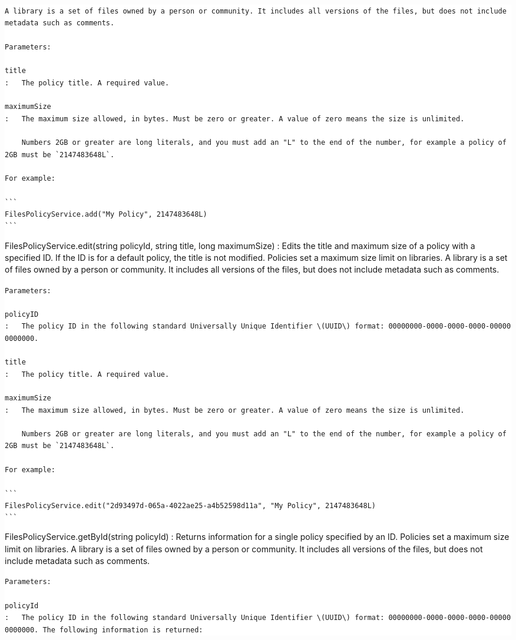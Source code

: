     A library is a set of files owned by a person or community. It includes all versions of the files, but does not include metadata such as comments.

    Parameters:

    title
    :   The policy title. A required value.

    maximumSize
    :   The maximum size allowed, in bytes. Must be zero or greater. A value of zero means the size is unlimited.

        Numbers 2GB or greater are long literals, and you must add an "L" to the end of the number, for example a policy of 2GB must be `2147483648L`.

    For example:

    ```
    FilesPolicyService.add("My Policy", 2147483648L)
    ```

FilesPolicyService.edit\(string policyId, string title, long maximumSize\)
:   Edits the title and maximum size of a policy with a specified ID. If the ID is for a default policy, the title is not modified. Policies set a maximum size limit on libraries. A library is a set of files owned by a person or community. It includes all versions of the files, but does not include metadata such as comments.

    Parameters:

    policyID
    :   The policy ID in the following standard Universally Unique Identifier \(UUID\) format: 00000000-0000-0000-0000-000000000000.

    title
    :   The policy title. A required value.

    maximumSize
    :   The maximum size allowed, in bytes. Must be zero or greater. A value of zero means the size is unlimited.

        Numbers 2GB or greater are long literals, and you must add an "L" to the end of the number, for example a policy of 2GB must be `2147483648L`.

    For example:

    ```
    FilesPolicyService.edit("2d93497d-065a-4022ae25-a4b52598d11a", "My Policy", 2147483648L)
    ```

FilesPolicyService.getById\(string policyId\)
:   Returns information for a single policy specified by an ID. Policies set a maximum size limit on libraries. A library is a set of files owned by a person or community. It includes all versions of the files, but does not include metadata such as comments.

    Parameters:

    policyId
    :   The policy ID in the following standard Universally Unique Identifier \(UUID\) format: 00000000-0000-0000-0000-000000000000. The following information is returned:

